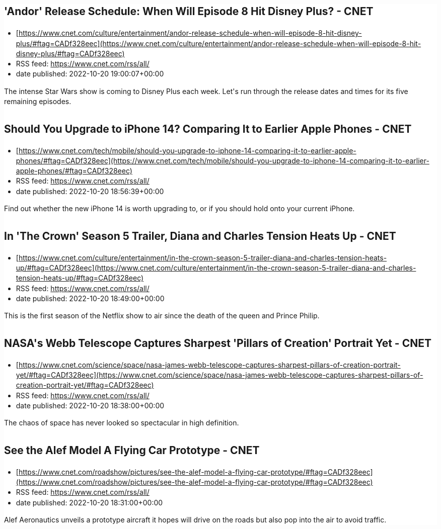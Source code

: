 ## 'Andor' Release Schedule: When Will Episode 8 Hit Disney Plus?     - CNET
 - [https://www.cnet.com/culture/entertainment/andor-release-schedule-when-will-episode-8-hit-disney-plus/#ftag=CADf328eec](https://www.cnet.com/culture/entertainment/andor-release-schedule-when-will-episode-8-hit-disney-plus/#ftag=CADf328eec)
 - RSS feed: https://www.cnet.com/rss/all/
 - date published: 2022-10-20 19:00:07+00:00

The intense Star Wars show is coming to Disney Plus each week. Let's run through the release dates and times for its five remaining episodes.

## Should You Upgrade to iPhone 14? Comparing It to Earlier Apple Phones     - CNET
 - [https://www.cnet.com/tech/mobile/should-you-upgrade-to-iphone-14-comparing-it-to-earlier-apple-phones/#ftag=CADf328eec](https://www.cnet.com/tech/mobile/should-you-upgrade-to-iphone-14-comparing-it-to-earlier-apple-phones/#ftag=CADf328eec)
 - RSS feed: https://www.cnet.com/rss/all/
 - date published: 2022-10-20 18:56:39+00:00

Find out whether the new iPhone 14 is worth upgrading to, or if you should hold onto your current iPhone.

## In 'The Crown' Season 5 Trailer, Diana and Charles Tension Heats Up     - CNET
 - [https://www.cnet.com/culture/entertainment/in-the-crown-season-5-trailer-diana-and-charles-tension-heats-up/#ftag=CADf328eec](https://www.cnet.com/culture/entertainment/in-the-crown-season-5-trailer-diana-and-charles-tension-heats-up/#ftag=CADf328eec)
 - RSS feed: https://www.cnet.com/rss/all/
 - date published: 2022-10-20 18:49:00+00:00

This is the first season of the Netflix show to air since the death of the queen and Prince Philip.

## NASA's Webb Telescope Captures Sharpest 'Pillars of Creation' Portrait Yet     - CNET
 - [https://www.cnet.com/science/space/nasa-james-webb-telescope-captures-sharpest-pillars-of-creation-portrait-yet/#ftag=CADf328eec](https://www.cnet.com/science/space/nasa-james-webb-telescope-captures-sharpest-pillars-of-creation-portrait-yet/#ftag=CADf328eec)
 - RSS feed: https://www.cnet.com/rss/all/
 - date published: 2022-10-20 18:38:00+00:00

The chaos of space has never looked so spectacular in high definition.

## See the Alef Model A Flying Car Prototype     - CNET
 - [https://www.cnet.com/roadshow/pictures/see-the-alef-model-a-flying-car-prototype/#ftag=CADf328eec](https://www.cnet.com/roadshow/pictures/see-the-alef-model-a-flying-car-prototype/#ftag=CADf328eec)
 - RSS feed: https://www.cnet.com/rss/all/
 - date published: 2022-10-20 18:31:00+00:00

Alef Aeronautics unveils a prototype aircraft it hopes will drive on the roads but also pop into the air to avoid traffic.
